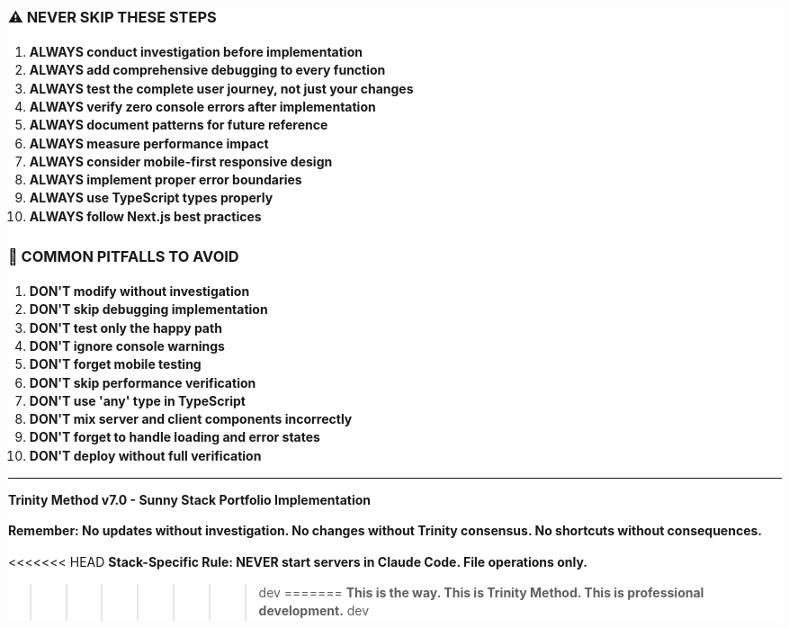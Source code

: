 ### ⚠️ NEVER SKIP THESE STEPS

1. **ALWAYS conduct investigation before implementation**
2. **ALWAYS add comprehensive debugging to every function**
3. **ALWAYS test the complete user journey, not just your changes**
4. **ALWAYS verify zero console errors after implementation**
5. **ALWAYS document patterns for future reference**
6. **ALWAYS measure performance impact**
7. **ALWAYS consider mobile-first responsive design**
8. **ALWAYS implement proper error boundaries**
9. **ALWAYS use TypeScript types properly**
10. **ALWAYS follow Next.js best practices**

### 🚫 COMMON PITFALLS TO AVOID

1. **DON'T modify without investigation**
2. **DON'T skip debugging implementation**
3. **DON'T test only the happy path**
4. **DON'T ignore console warnings**
5. **DON'T forget mobile testing**
6. **DON'T skip performance verification**
7. **DON'T use 'any' type in TypeScript**
8. **DON'T mix server and client components incorrectly**
9. **DON'T forget to handle loading and error states**
10. **DON'T deploy without full verification**

---

**Trinity Method v7.0 - Sunny Stack Portfolio Implementation**

**Remember: No updates without investigation. No changes without Trinity consensus. No shortcuts without consequences.**

<<<<<<< HEAD
**Stack-Specific Rule: NEVER start servers in Claude Code. File operations only.**
>>>>>>> dev
=======
**This is the way. This is Trinity Method. This is professional development.**
>>>>>>> dev
